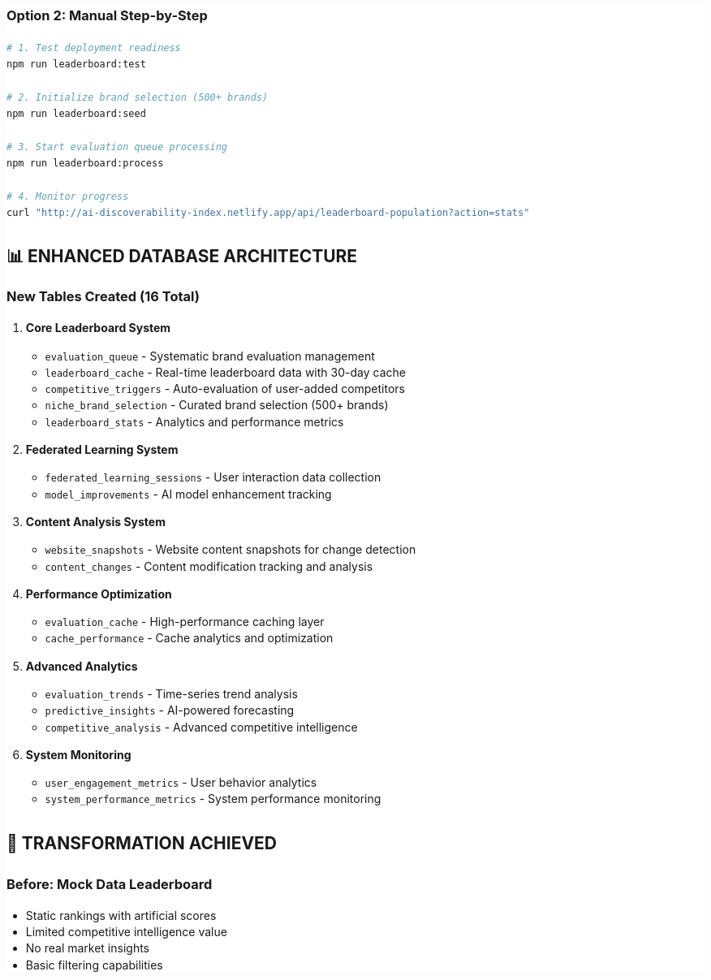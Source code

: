### Option 2: Manual Step-by-Step
```bash
# 1. Test deployment readiness
npm run leaderboard:test

# 2. Initialize brand selection (500+ brands)
npm run leaderboard:seed

# 3. Start evaluation queue processing
npm run leaderboard:process

# 4. Monitor progress
curl "http://ai-discoverability-index.netlify.app/api/leaderboard-population?action=stats"
```

## 📊 ENHANCED DATABASE ARCHITECTURE

### New Tables Created (16 Total)
1. **Core Leaderboard System**
   - `evaluation_queue` - Systematic brand evaluation management
   - `leaderboard_cache` - Real-time leaderboard data with 30-day cache
   - `competitive_triggers` - Auto-evaluation of user-added competitors
   - `niche_brand_selection` - Curated brand selection (500+ brands)
   - `leaderboard_stats` - Analytics and performance metrics

2. **Federated Learning System**
   - `federated_learning_sessions` - User interaction data collection
   - `model_improvements` - AI model enhancement tracking

3. **Content Analysis System**
   - `website_snapshots` - Website content snapshots for change detection
   - `content_changes` - Content modification tracking and analysis

4. **Performance Optimization**
   - `evaluation_cache` - High-performance caching layer
   - `cache_performance` - Cache analytics and optimization

5. **Advanced Analytics**
   - `evaluation_trends` - Time-series trend analysis
   - `predictive_insights` - AI-powered forecasting
   - `competitive_analysis` - Advanced competitive intelligence

6. **System Monitoring**
   - `user_engagement_metrics` - User behavior analytics
   - `system_performance_metrics` - System performance monitoring

## 🎯 TRANSFORMATION ACHIEVED

### Before: Mock Data Leaderboard
- Static rankings with artificial scores
- Limited competitive intelligence value
- No real market insights
- Basic filtering capabilities
